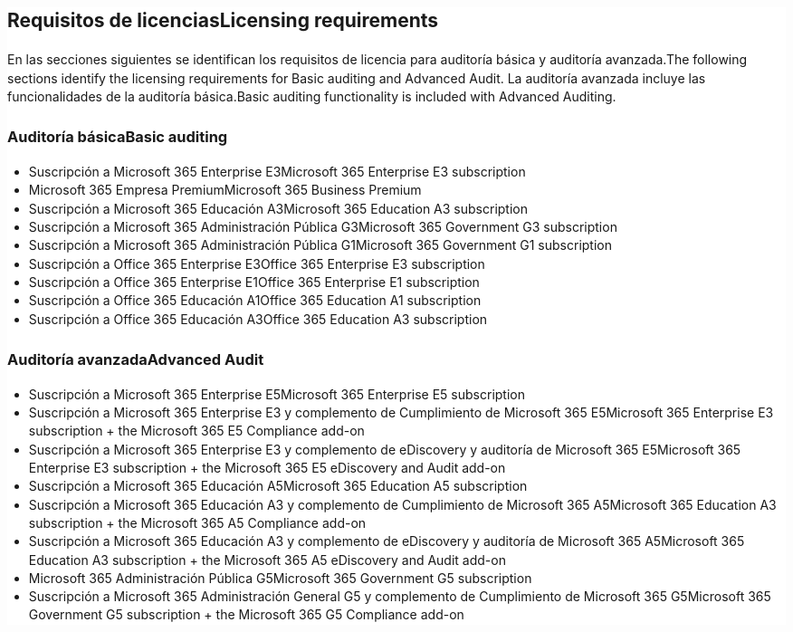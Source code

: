 ## <a name="licensing-requirements"></a><span data-ttu-id="c93c3-196">Requisitos de licencias</span><span class="sxs-lookup"><span data-stu-id="c93c3-196">Licensing requirements</span></span>

<span data-ttu-id="c93c3-197">En las secciones siguientes se identifican los requisitos de licencia para auditoría básica y auditoría avanzada.</span><span class="sxs-lookup"><span data-stu-id="c93c3-197">The following sections identify the licensing requirements for Basic auditing and Advanced Audit.</span></span> <span data-ttu-id="c93c3-198">La auditoría avanzada incluye las funcionalidades de la auditoría básica.</span><span class="sxs-lookup"><span data-stu-id="c93c3-198">Basic auditing functionality is included with Advanced Auditing.</span></span>

### <a name="basic-auditing"></a><span data-ttu-id="c93c3-199">Auditoría básica</span><span class="sxs-lookup"><span data-stu-id="c93c3-199">Basic auditing</span></span>

- <span data-ttu-id="c93c3-200">Suscripción a Microsoft 365 Enterprise E3</span><span class="sxs-lookup"><span data-stu-id="c93c3-200">Microsoft 365 Enterprise E3 subscription</span></span>
- <span data-ttu-id="c93c3-201">Microsoft 365 Empresa Premium</span><span class="sxs-lookup"><span data-stu-id="c93c3-201">Microsoft 365 Business Premium</span></span>
- <span data-ttu-id="c93c3-202">Suscripción a Microsoft 365 Educación A3</span><span class="sxs-lookup"><span data-stu-id="c93c3-202">Microsoft 365 Education A3 subscription</span></span>
- <span data-ttu-id="c93c3-203">Suscripción a Microsoft 365 Administración Pública G3</span><span class="sxs-lookup"><span data-stu-id="c93c3-203">Microsoft 365 Government G3 subscription</span></span>
- <span data-ttu-id="c93c3-204">Suscripción a Microsoft 365 Administración Pública G1</span><span class="sxs-lookup"><span data-stu-id="c93c3-204">Microsoft 365 Government G1 subscription</span></span>
- <span data-ttu-id="c93c3-205">Suscripción a Office 365 Enterprise E3</span><span class="sxs-lookup"><span data-stu-id="c93c3-205">Office 365 Enterprise E3 subscription</span></span>
- <span data-ttu-id="c93c3-206">Suscripción a Office 365 Enterprise E1</span><span class="sxs-lookup"><span data-stu-id="c93c3-206">Office 365 Enterprise E1 subscription</span></span>
- <span data-ttu-id="c93c3-207">Suscripción a Office 365 Educación A1</span><span class="sxs-lookup"><span data-stu-id="c93c3-207">Office 365 Education A1 subscription</span></span>
- <span data-ttu-id="c93c3-208">Suscripción a Office 365 Educación A3</span><span class="sxs-lookup"><span data-stu-id="c93c3-208">Office 365 Education A3 subscription</span></span>

### <a name="advanced-audit"></a><span data-ttu-id="c93c3-209">Auditoría avanzada</span><span class="sxs-lookup"><span data-stu-id="c93c3-209">Advanced Audit</span></span>

- <span data-ttu-id="c93c3-210">Suscripción a Microsoft 365 Enterprise E5</span><span class="sxs-lookup"><span data-stu-id="c93c3-210">Microsoft 365 Enterprise E5 subscription</span></span>
- <span data-ttu-id="c93c3-211">Suscripción a Microsoft 365 Enterprise E3 y complemento de Cumplimiento de Microsoft 365 E5</span><span class="sxs-lookup"><span data-stu-id="c93c3-211">Microsoft 365 Enterprise E3 subscription + the Microsoft 365 E5 Compliance add-on</span></span>
- <span data-ttu-id="c93c3-212">Suscripción a Microsoft 365 Enterprise E3 y complemento de eDiscovery y auditoría de Microsoft 365 E5</span><span class="sxs-lookup"><span data-stu-id="c93c3-212">Microsoft 365 Enterprise E3 subscription + the Microsoft 365 E5 eDiscovery and Audit add-on</span></span>
- <span data-ttu-id="c93c3-213">Suscripción a Microsoft 365 Educación A5</span><span class="sxs-lookup"><span data-stu-id="c93c3-213">Microsoft 365 Education A5 subscription</span></span>
- <span data-ttu-id="c93c3-214">Suscripción a Microsoft 365 Educación A3 y complemento de Cumplimiento de Microsoft 365 A5</span><span class="sxs-lookup"><span data-stu-id="c93c3-214">Microsoft 365 Education A3 subscription + the Microsoft 365 A5 Compliance add-on</span></span>
- <span data-ttu-id="c93c3-215">Suscripción a Microsoft 365 Educación A3 y complemento de eDiscovery y auditoría de Microsoft 365 A5</span><span class="sxs-lookup"><span data-stu-id="c93c3-215">Microsoft 365 Education A3 subscription + the Microsoft 365 A5 eDiscovery and Audit add-on</span></span>
- <span data-ttu-id="c93c3-216">Microsoft 365 Administración Pública G5</span><span class="sxs-lookup"><span data-stu-id="c93c3-216">Microsoft 365 Government G5 subscription</span></span>
- <span data-ttu-id="c93c3-217">Suscripción a Microsoft 365 Administración General G5 y complemento de Cumplimiento de Microsoft 365 G5</span><span class="sxs-lookup"><span data-stu-id="c93c3-217">Microsoft 365 Government G5 subscription + the Microsoft 365 G5 Compliance add-on</span></span>